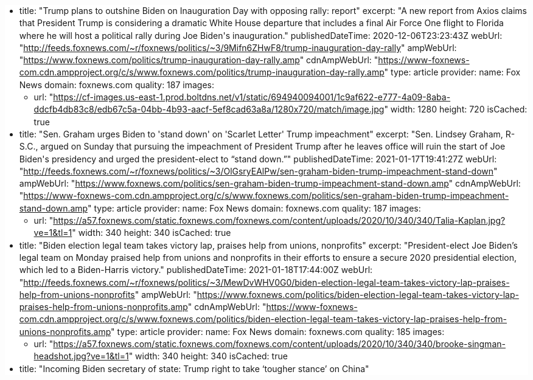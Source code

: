   - title: "Trump plans to outshine Biden on Inauguration Day with opposing rally: report"
    excerpt: "A new report from Axios claims that President Trump is considering a dramatic White House departure that includes a final Air Force One flight to Florida where he will host a political rally during Joe Biden's inauguration."
    publishedDateTime: 2020-12-06T23:23:43Z
    webUrl: "http://feeds.foxnews.com/~r/foxnews/politics/~3/9Mifn6ZHwF8/trump-inauguration-day-rally"
    ampWebUrl: "https://www.foxnews.com/politics/trump-inauguration-day-rally.amp"
    cdnAmpWebUrl: "https://www-foxnews-com.cdn.ampproject.org/c/s/www.foxnews.com/politics/trump-inauguration-day-rally.amp"
    type: article
    provider:
      name: Fox News
      domain: foxnews.com
    quality: 187
    images:
      - url: "https://cf-images.us-east-1.prod.boltdns.net/v1/static/694940094001/1c9af622-e777-4a09-8aba-ddcfb4db83c8/edb67c5a-04bb-4b93-aacf-5ef8cad63a8a/1280x720/match/image.jpg"
        width: 1280
        height: 720
        isCached: true
  - title: "Sen. Graham urges Biden to 'stand down' on 'Scarlet Letter' Trump impeachment"
    excerpt: "Sen. Lindsey Graham, R-S.C., argued on Sunday that pursuing the impeachment of President Trump after he leaves office will ruin the start of Joe Biden's presidency and urged the president-elect to “stand down.”"
    publishedDateTime: 2021-01-17T19:41:27Z
    webUrl: "http://feeds.foxnews.com/~r/foxnews/politics/~3/OlGsryEAlPw/sen-graham-biden-trump-impeachment-stand-down"
    ampWebUrl: "https://www.foxnews.com/politics/sen-graham-biden-trump-impeachment-stand-down.amp"
    cdnAmpWebUrl: "https://www-foxnews-com.cdn.ampproject.org/c/s/www.foxnews.com/politics/sen-graham-biden-trump-impeachment-stand-down.amp"
    type: article
    provider:
      name: Fox News
      domain: foxnews.com
    quality: 187
    images:
      - url: "https://a57.foxnews.com/static.foxnews.com/foxnews.com/content/uploads/2020/10/340/340/Talia-Kaplan.jpg?ve=1&tl=1"
        width: 340
        height: 340
        isCached: true
  - title: "Biden election legal team takes victory lap, praises help from unions, nonprofits"
    excerpt: "President-elect Joe Biden’s legal team on Monday praised help from unions and nonprofits in their efforts to ensure a secure 2020 presidential election, which led to a Biden-Harris victory."
    publishedDateTime: 2021-01-18T17:44:00Z
    webUrl: "http://feeds.foxnews.com/~r/foxnews/politics/~3/MewDvWHV0G0/biden-election-legal-team-takes-victory-lap-praises-help-from-unions-nonprofits"
    ampWebUrl: "https://www.foxnews.com/politics/biden-election-legal-team-takes-victory-lap-praises-help-from-unions-nonprofits.amp"
    cdnAmpWebUrl: "https://www-foxnews-com.cdn.ampproject.org/c/s/www.foxnews.com/politics/biden-election-legal-team-takes-victory-lap-praises-help-from-unions-nonprofits.amp"
    type: article
    provider:
      name: Fox News
      domain: foxnews.com
    quality: 185
    images:
      - url: "https://a57.foxnews.com/static.foxnews.com/foxnews.com/content/uploads/2020/10/340/340/brooke-singman-headshot.jpg?ve=1&tl=1"
        width: 340
        height: 340
        isCached: true
  - title: "Incoming Biden secretary of state: Trump right to take ‘tougher stance’ on China"